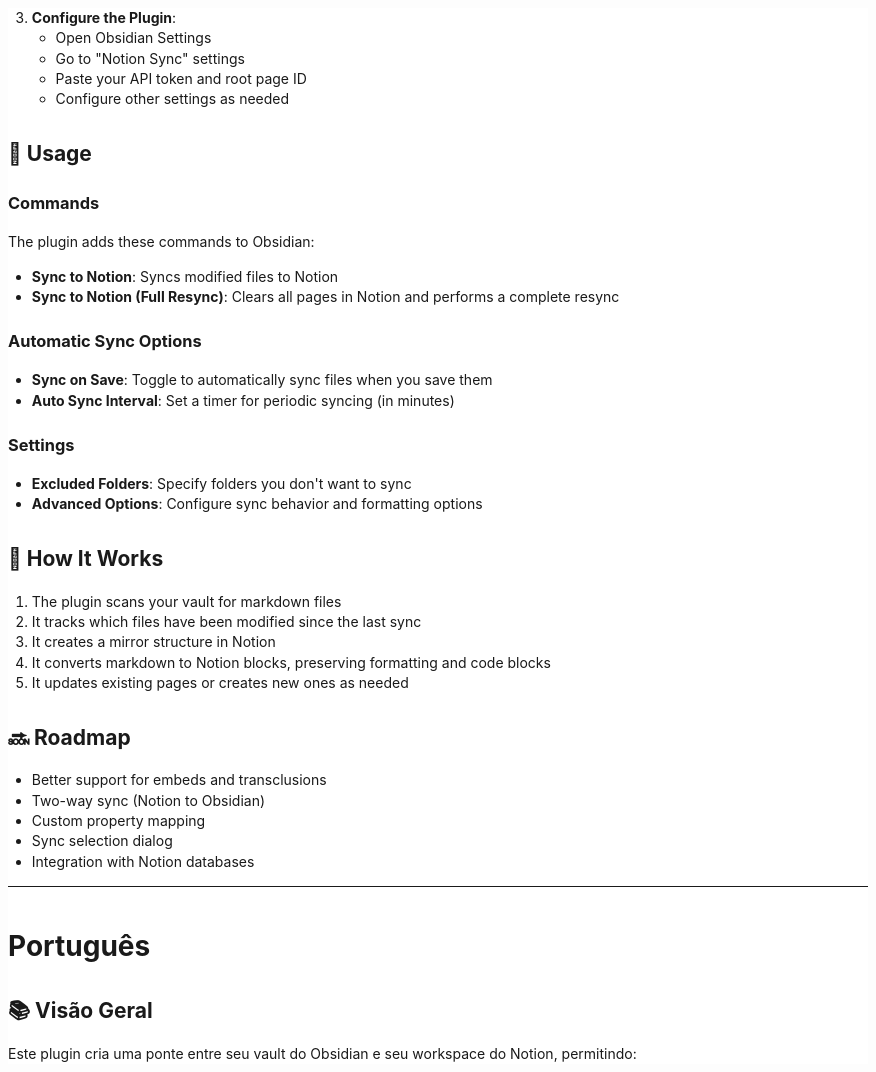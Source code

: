 3. **Configure the Plugin**:  
   - Open Obsidian Settings  
   - Go to "Notion Sync" settings  
   - Paste your API token and root page ID  
   - Configure other settings as needed

## 🚀 Usage

### Commands

The plugin adds these commands to Obsidian:

- **Sync to Notion**: Syncs modified files to Notion  
- **Sync to Notion (Full Resync)**: Clears all pages in Notion and performs a complete resync

### Automatic Sync Options

- **Sync on Save**: Toggle to automatically sync files when you save them  
- **Auto Sync Interval**: Set a timer for periodic syncing (in minutes)

### Settings

- **Excluded Folders**: Specify folders you don't want to sync  
- **Advanced Options**: Configure sync behavior and formatting options

## 🔄 How It Works

1. The plugin scans your vault for markdown files  
2. It tracks which files have been modified since the last sync  
3. It creates a mirror structure in Notion  
4. It converts markdown to Notion blocks, preserving formatting and code blocks  
5. It updates existing pages or creates new ones as needed

## 🔜 Roadmap

- Better support for embeds and transclusions  
- Two-way sync (Notion to Obsidian)  
- Custom property mapping  
- Sync selection dialog  
- Integration with Notion databases

---

<a name="português"></a>

# Português

## 📚 Visão Geral

Este plugin cria uma ponte entre seu vault do Obsidian e seu workspace do Notion, permitindo:

